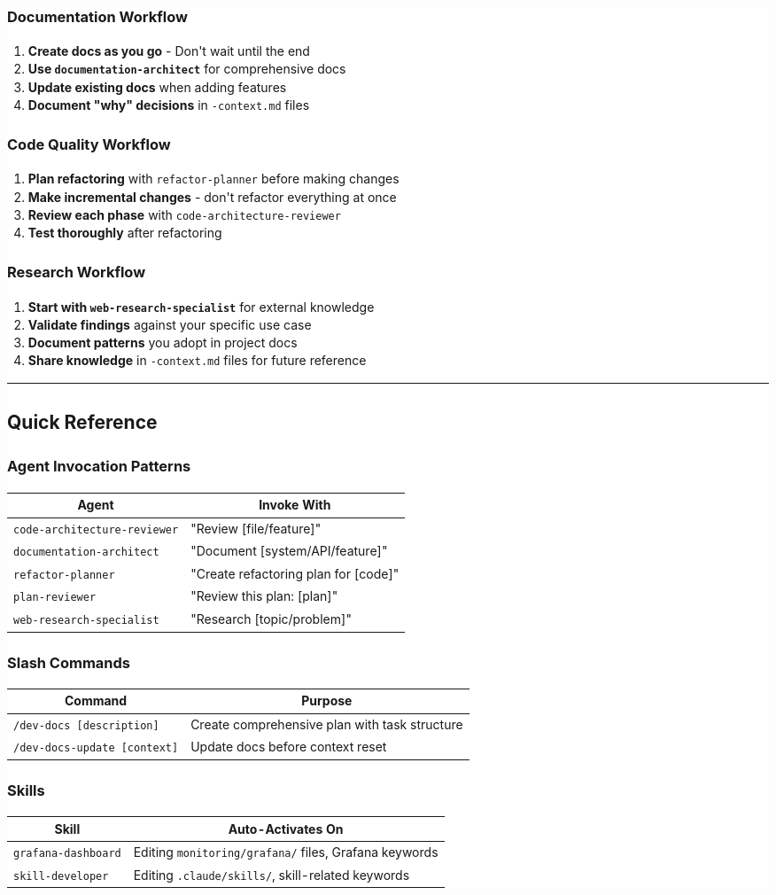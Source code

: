 ### Documentation Workflow

1. **Create docs as you go** - Don't wait until the end
2. **Use `documentation-architect`** for comprehensive docs
3. **Update existing docs** when adding features
4. **Document "why" decisions** in `-context.md` files

### Code Quality Workflow

1. **Plan refactoring** with `refactor-planner` before making changes
2. **Make incremental changes** - don't refactor everything at once
3. **Review each phase** with `code-architecture-reviewer`
4. **Test thoroughly** after refactoring

### Research Workflow

1. **Start with `web-research-specialist`** for external knowledge
2. **Validate findings** against your specific use case
3. **Document patterns** you adopt in project docs
4. **Share knowledge** in `-context.md` files for future reference

---

## Quick Reference

### Agent Invocation Patterns

| Agent | Invoke With |
|-------|-------------|
| `code-architecture-reviewer` | "Review [file/feature]" |
| `documentation-architect` | "Document [system/API/feature]" |
| `refactor-planner` | "Create refactoring plan for [code]" |
| `plan-reviewer` | "Review this plan: [plan]" |
| `web-research-specialist` | "Research [topic/problem]" |

### Slash Commands

| Command | Purpose |
|---------|---------|
| `/dev-docs [description]` | Create comprehensive plan with task structure |
| `/dev-docs-update [context]` | Update docs before context reset |

### Skills

| Skill | Auto-Activates On |
|-------|-------------------|
| `grafana-dashboard` | Editing `monitoring/grafana/` files, Grafana keywords |
| `skill-developer` | Editing `.claude/skills/`, skill-related keywords |
